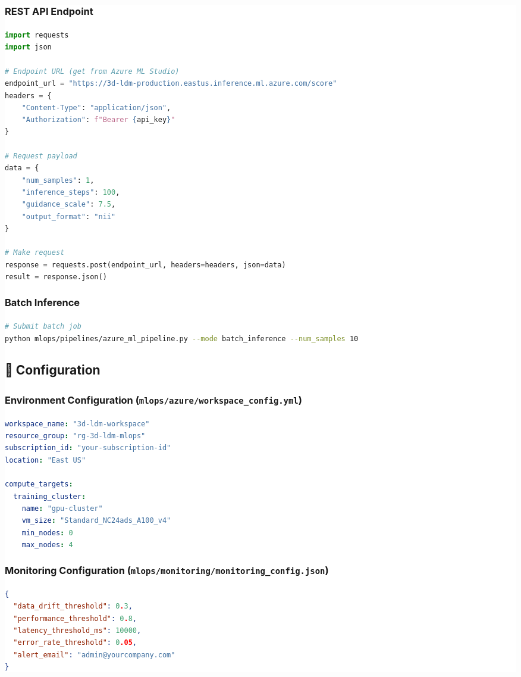 ### REST API Endpoint

```python
import requests
import json

# Endpoint URL (get from Azure ML Studio)
endpoint_url = "https://3d-ldm-production.eastus.inference.ml.azure.com/score"
headers = {
    "Content-Type": "application/json",
    "Authorization": f"Bearer {api_key}"
}

# Request payload
data = {
    "num_samples": 1,
    "inference_steps": 100,
    "guidance_scale": 7.5,
    "output_format": "nii"
}

# Make request
response = requests.post(endpoint_url, headers=headers, json=data)
result = response.json()
```

### Batch Inference

```bash
# Submit batch job
python mlops/pipelines/azure_ml_pipeline.py --mode batch_inference --num_samples 10
```

## 🔧 Configuration

### Environment Configuration (`mlops/azure/workspace_config.yml`)
```yaml
workspace_name: "3d-ldm-workspace"
resource_group: "rg-3d-ldm-mlops" 
subscription_id: "your-subscription-id"
location: "East US"

compute_targets:
  training_cluster:
    name: "gpu-cluster"
    vm_size: "Standard_NC24ads_A100_v4"
    min_nodes: 0
    max_nodes: 4
```

### Monitoring Configuration (`mlops/monitoring/monitoring_config.json`)
```json
{
  "data_drift_threshold": 0.3,
  "performance_threshold": 0.8,
  "latency_threshold_ms": 10000,
  "error_rate_threshold": 0.05,
  "alert_email": "admin@yourcompany.com"
}
```
